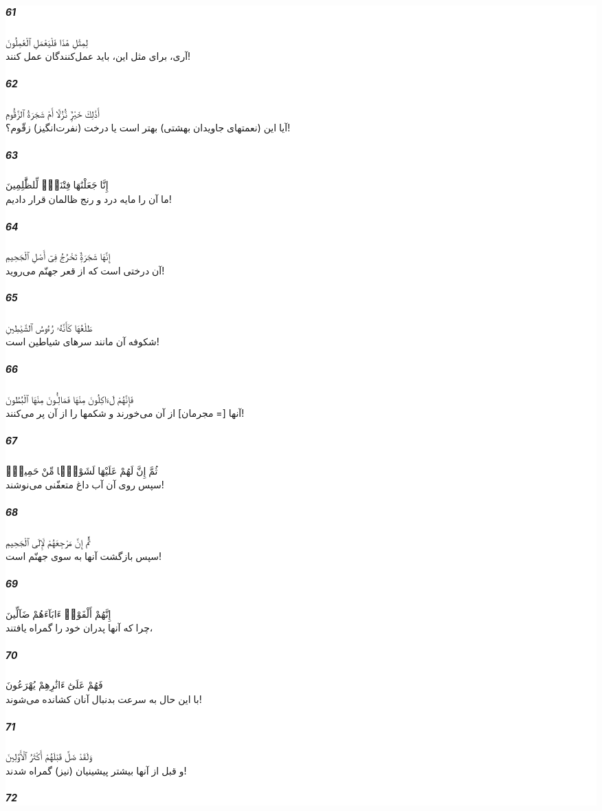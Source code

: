 ##### 61

<span class="ayah">لِمِثْلِ هَٰذَا فَلْيَعْمَلِ ٱلْعَٰمِلُونَ</span>
<br><span class="ayah_translation">آری، برای مثل این، باید عمل‌کنندگان عمل کنند!</span>

##### 62

<span class="ayah">أَذَٰلِكَ خَيْرٌۭ نُّزُلًا أَمْ شَجَرَةُ ٱلزَّقُّومِ</span>
<br><span class="ayah_translation">آیا این (نعمتهای جاویدان بهشتی) بهتر است یا درخت (نفرت‌انگیز) زقّوم؟!</span>

##### 63

<span class="ayah">إِنَّا جَعَلْنَٰهَا فِتْنَةًۭ لِّلظَّٰلِمِينَ</span>
<br><span class="ayah_translation">ما آن را مایه درد و رنج ظالمان قرار دادیم!</span>

##### 64

<span class="ayah">إِنَّهَا شَجَرَةٌۭ تَخْرُجُ فِىٓ أَصْلِ ٱلْجَحِيمِ</span>
<br><span class="ayah_translation">آن درختی است که از قعر جهنّم می‌روید!</span>

##### 65

<span class="ayah">طَلْعُهَا كَأَنَّهُۥ رُءُوسُ ٱلشَّيَٰطِينِ</span>
<br><span class="ayah_translation">شکوفه آن مانند سرهای شیاطین است!</span>

##### 66

<span class="ayah">فَإِنَّهُمْ لَءَاكِلُونَ مِنْهَا فَمَالِـُٔونَ مِنْهَا ٱلْبُطُونَ</span>
<br><span class="ayah_translation">آنها [= مجرمان‌] از آن می‌خورند و شکمها را از آن پر می‌کنند!</span>

##### 67

<span class="ayah">ثُمَّ إِنَّ لَهُمْ عَلَيْهَا لَشَوْبًۭا مِّنْ حَمِيمٍۢ</span>
<br><span class="ayah_translation">سپس روی آن آب داغ متعفّنی می‌نوشند!</span>

##### 68

<span class="ayah">ثُمَّ إِنَّ مَرْجِعَهُمْ لَإِلَى ٱلْجَحِيمِ</span>
<br><span class="ayah_translation">سپس بازگشت آنها به سوی جهنّم است!</span>

##### 69

<span class="ayah">إِنَّهُمْ أَلْفَوْا۟ ءَابَآءَهُمْ ضَآلِّينَ</span>
<br><span class="ayah_translation">چرا که آنها پدران خود را گمراه یافتند،</span>

##### 70

<span class="ayah">فَهُمْ عَلَىٰٓ ءَاثَٰرِهِمْ يُهْرَعُونَ</span>
<br><span class="ayah_translation">با این حال به سرعت بدنبال آنان کشانده می‌شوند!</span>

##### 71

<span class="ayah">وَلَقَدْ ضَلَّ قَبْلَهُمْ أَكْثَرُ ٱلْأَوَّلِينَ</span>
<br><span class="ayah_translation">و قبل از آنها بیشتر پیشینیان (نیز) گمراه شدند!</span>

##### 72
